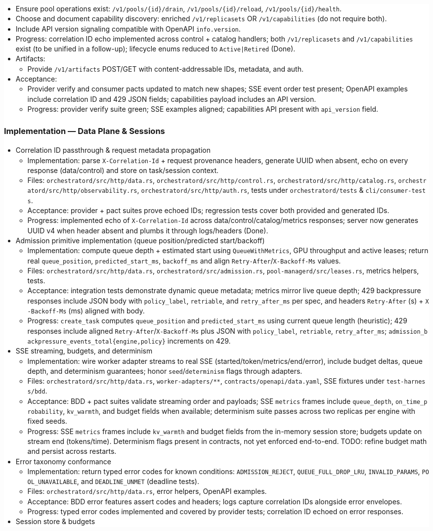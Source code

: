   - Ensure pool operations exist: `/v1/pools/{id}/drain`, `/v1/pools/{id}/reload`, `/v1/pools/{id}/health`.
  - Choose and document capability discovery: enriched `/v1/replicasets` OR `/v1/capabilities` (do not require both).
  - Include API version signaling compatible with OpenAPI `info.version`.
  - Progress: correlation ID echo implemented across control + catalog handlers; both `/v1/replicasets` and `/v1/capabilities` exist (to be unified in a follow-up); lifecycle enums reduced to `Active|Retired` (Done).
- Artifacts:
  - Provide `/v1/artifacts` POST/GET with content-addressable IDs, metadata, and auth.
- Acceptance:
  - Provider verify and consumer pacts updated to match new shapes; SSE event order test present; OpenAPI examples include correlation ID and 429 JSON fields; capabilities payload includes an API version.
  - Progress: provider verify suite green; SSE examples aligned; capabilities API present with `api_version` field.

### Implementation — Data Plane & Sessions
- Correlation ID passthrough & request metadata propagation
  - Implementation: parse `X-Correlation-Id` + request provenance headers, generate UUID when absent, echo on every response (data/control) and store on task/session context.
  - Files: `orchestratord/src/http/data.rs`, `orchestratord/src/http/control.rs`, `orchestratord/src/http/catalog.rs`, `orchestratord/src/http/observability.rs`, `orchestratord/src/http/auth.rs`, tests under `orchestratord/tests` & `cli/consumer-tests`.
  - Acceptance: provider + pact suites prove echoed IDs; regression tests cover both provided and generated IDs.
  - Progress: implemented echo of `X-Correlation-Id` across data/control/catalog/metrics responses; server now generates UUID v4 when header absent and plumbs it through logs/headers (Done).
- Admission primitive implementation (queue position/predicted start/backoff)
  - Implementation: compute queue depth + estimated start using `QueueWithMetrics`, GPU throughput and active leases; return real `queue_position`, `predicted_start_ms`, `backoff_ms` and align `Retry-After`/`X-Backoff-Ms` values.
  - Files: `orchestratord/src/http/data.rs`, `orchestratord/src/admission.rs`, `pool-managerd/src/leases.rs`, metrics helpers, tests.
  - Acceptance: integration tests demonstrate dynamic queue metadata; metrics mirror live queue depth; 429 backpressure responses include JSON body with `policy_label`, `retriable`, and `retry_after_ms` per spec, and headers `Retry-After` (s) + `X-Backoff-Ms` (ms) aligned with body.
  - Progress: `create_task` computes `queue_position` and `predicted_start_ms` using current queue length (heuristic); 429 responses include aligned `Retry-After`/`X-Backoff-Ms` plus JSON with `policy_label`, `retriable`, `retry_after_ms`; `admission_backpressure_events_total{engine,policy}` increments on 429.
- SSE streaming, budgets, and determinism
  - Implementation: wire worker adapter streams to real SSE (started/token/metrics/end/error), include budget deltas, queue depth, and determinism guarantees; honor `seed`/`determinism` flags through adapters.
  - Files: `orchestratord/src/http/data.rs`, `worker-adapters/**`, `contracts/openapi/data.yaml`, SSE fixtures under `test-harness/bdd`.
  - Acceptance: BDD + pact suites validate streaming order and payloads; SSE `metrics` frames include `queue_depth`, `on_time_probability`, `kv_warmth`, and budget fields when available; determinism suite passes across two replicas per engine with fixed seeds.
  - Progress: SSE `metrics` frames include `kv_warmth` and budget fields from the in-memory session store; budgets update on stream end (tokens/time). Determinism flags present in contracts, not yet enforced end-to-end. TODO: refine budget math and persist across restarts.
- Error taxonomy conformance
  - Implementation: return typed error codes for known conditions: `ADMISSION_REJECT`, `QUEUE_FULL_DROP_LRU`, `INVALID_PARAMS`, `POOL_UNAVAILABLE`, and `DEADLINE_UNMET` (deadline tests).
  - Files: `orchestratord/src/http/data.rs`, error helpers, OpenAPI examples.
  - Acceptance: BDD error features assert codes and headers; logs capture correlation IDs alongside error envelopes.
  - Progress: typed error codes implemented and covered by provider tests; correlation ID echoed on error responses.
- Session store & budgets